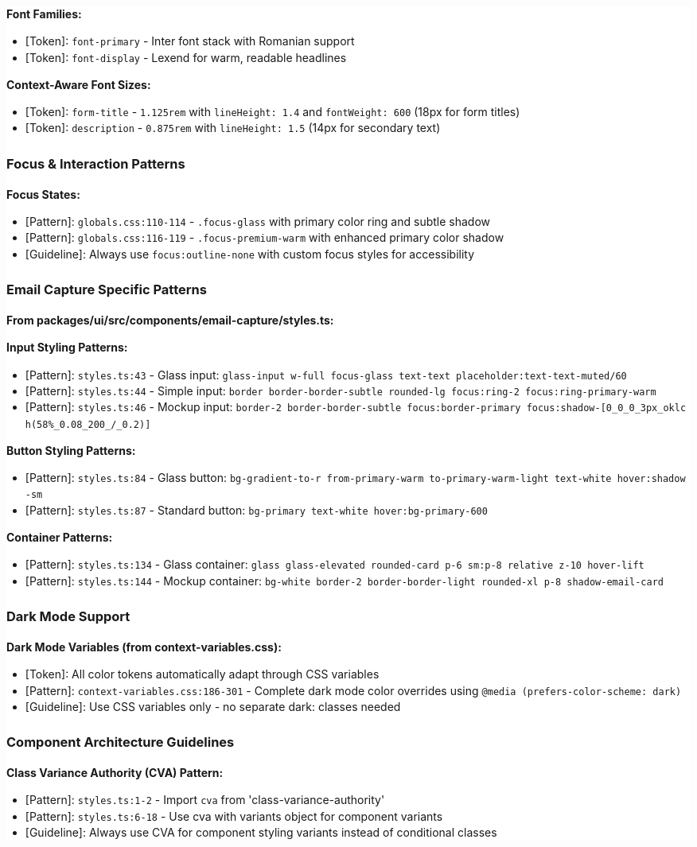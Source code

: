 **Font Families:**
- [Token]: `font-primary` - Inter font stack with Romanian support
- [Token]: `font-display` - Lexend for warm, readable headlines

**Context-Aware Font Sizes:**
- [Token]: `form-title` - `1.125rem` with `lineHeight: 1.4` and `fontWeight: 600` (18px for form titles)
- [Token]: `description` - `0.875rem` with `lineHeight: 1.5` (14px for secondary text)

### Focus & Interaction Patterns

**Focus States:**
- [Pattern]: `globals.css:110-114` - `.focus-glass` with primary color ring and subtle shadow
- [Pattern]: `globals.css:116-119` - `.focus-premium-warm` with enhanced primary color shadow
- [Guideline]: Always use `focus:outline-none` with custom focus styles for accessibility

### Email Capture Specific Patterns

**From packages/ui/src/components/email-capture/styles.ts:**

**Input Styling Patterns:**
- [Pattern]: `styles.ts:43` - Glass input: `glass-input w-full focus-glass text-text placeholder:text-text-muted/60`
- [Pattern]: `styles.ts:44` - Simple input: `border border-border-subtle rounded-lg focus:ring-2 focus:ring-primary-warm`
- [Pattern]: `styles.ts:46` - Mockup input: `border-2 border-border-subtle focus:border-primary focus:shadow-[0_0_0_3px_oklch(58%_0.08_200_/_0.2)]`

**Button Styling Patterns:**
- [Pattern]: `styles.ts:84` - Glass button: `bg-gradient-to-r from-primary-warm to-primary-warm-light text-white hover:shadow-sm`
- [Pattern]: `styles.ts:87` - Standard button: `bg-primary text-white hover:bg-primary-600`

**Container Patterns:**
- [Pattern]: `styles.ts:134` - Glass container: `glass glass-elevated rounded-card p-6 sm:p-8 relative z-10 hover-lift`
- [Pattern]: `styles.ts:144` - Mockup container: `bg-white border-2 border-border-light rounded-xl p-8 shadow-email-card`

### Dark Mode Support

**Dark Mode Variables (from context-variables.css):**
- [Token]: All color tokens automatically adapt through CSS variables
- [Pattern]: `context-variables.css:186-301` - Complete dark mode color overrides using `@media (prefers-color-scheme: dark)`
- [Guideline]: Use CSS variables only - no separate dark: classes needed

### Component Architecture Guidelines

**Class Variance Authority (CVA) Pattern:**
- [Pattern]: `styles.ts:1-2` - Import `cva` from 'class-variance-authority'
- [Pattern]: `styles.ts:6-18` - Use cva with variants object for component variants
- [Guideline]: Always use CVA for component styling variants instead of conditional classes
